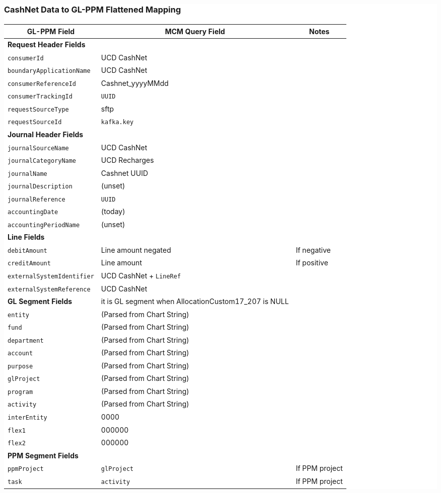 ### CashNet Data to GL-PPM Flattened Mapping

| GL-PPM Field                | MCM Query Field                                      | Notes          |
| --------------------------- | ---------------------------------------------------- | -------------- |
| **Request Header Fields**   |                                                      |                |
| `consumerId`                | UCD CashNet                                          |                |
| `boundaryApplicationName`   | UCD CashNet                                          |                |
| `consumerReferenceId`       | Cashnet_yyyyMMdd                                     |                |
| `consumerTrackingId`        | `UUID`                                               |                |
| `requestSourceType`         | sftp                                                 |                |
| `requestSourceId`           | `kafka.key`                                          |                |
| **Journal Header Fields**   |                                                      |                |
| `journalSourceName`         | UCD CashNet                                          |                |
| `journalCategoryName`       | UCD Recharges                                        |                |
| `journalName`               | Cashnet UUID                                         |                |
| `journalDescription`        | (unset)                                              |                |
| `journalReference`          | `UUID `                                              |                |
| `accountingDate`            | (today)                                              |                |
| `accountingPeriodName`      | (unset)                                              |                |
| **Line Fields**             |                                                      |                |
| `debitAmount`               | Line amount negated                                  | If negative    |
| `creditAmount`              | Line amount                                          | If positive    |
| `externalSystemIdentifier`  | UCD CashNet + `LineRef`                              |                |
| `externalSystemReference`   | UCD CashNet                                          |                |
| **GL Segment Fields**       | it is GL segment when AllocationCustom17_207 is NULL |                |
| `entity`                    | (Parsed from Chart String)                           |                |
| `fund`                      | (Parsed from Chart String)                           |                |
| `department`                | (Parsed from Chart String)                           |                |
| `account`                   | (Parsed from Chart String)                           |                |
| `purpose`                   | (Parsed from Chart String)                           |                |
| `glProject`                 | (Parsed from Chart String)                           |                |
| `program`                   | (Parsed from Chart String)                           |                |
| `activity`                  | (Parsed from Chart String)                           |                |
| `interEntity`               | 0000                                                 |                |
| `flex1`                     | 000000                                               |                |
| `flex2`                     | 000000                                               |                |
| **PPM Segment Fields**      |                                                      |                |
| `ppmProject`                | `glProject`                                          | If PPM project |
| `task`                      | `activity`                                           | If PPM project |